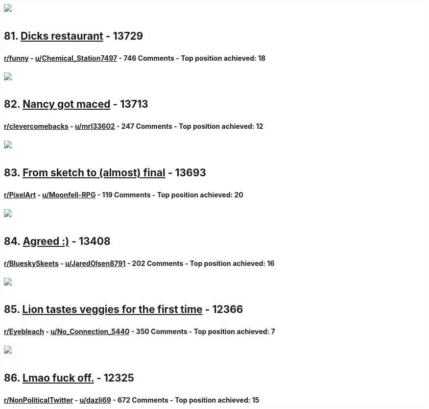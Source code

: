 <a href="https://i.redd.it/0i13y5ohre5f1.jpeg"><img src="https://b.thumbs.redditmedia.com/2MIGmlnqjGEZlg7-hy_9SkVGHm5yg5QdhV-eNf2TiWE.jpg"></img></a>

## 81. [Dicks restaurant](http://reddit.com/r/funny/comments/1l4wy6h/dicks_restaurant/) - 13729
#### [r/funny](http://reddit.com/r/funny) - [u/Chemical_Station7497](http://reddit.com/u/Chemical_Station7497) - 746 Comments - Top position achieved: 18

<a href="https://i.redd.it/ogr4s4654c5f1.jpeg"><img src="https://b.thumbs.redditmedia.com/_YgrtED0Q30sp5K6kGGmCjZLFsAZl15xyC1UOjLwkSw.jpg"></img></a>

## 82. [Nancy got maced](http://reddit.com/r/clevercomebacks/comments/1l4i9ge/nancy_got_maced/) - 13713
#### [r/clevercomebacks](http://reddit.com/r/clevercomebacks) - [u/mrl33602](http://reddit.com/u/mrl33602) - 247 Comments - Top position achieved: 12

<a href="https://i.redd.it/rs1r1f17585f1.jpeg"><img src="https://b.thumbs.redditmedia.com/sAK2GIg-tIC01KpxXjkQ7RiXzbNKSA2bYUABrLvyOQc.jpg"></img></a>

## 83. [From sketch to (almost) final](http://reddit.com/r/PixelArt/comments/1l4qdez/from_sketch_to_almost_final/) - 13693
#### [r/PixelArt](http://reddit.com/r/PixelArt) - [u/Moonfell-RPG](http://reddit.com/u/Moonfell-RPG) - 119 Comments - Top position achieved: 20

<a href="https://i.redd.it/qq82roznoa5f1.gif"><img src="https://b.thumbs.redditmedia.com/aTIElRo5dSpMuoposyih4ddgbAAKHdh6TnsOaWJczCY.jpg"></img></a>

## 84. [Agreed :)](http://reddit.com/r/BlueskySkeets/comments/1l55iv5/agreed/) - 13408
#### [r/BlueskySkeets](http://reddit.com/r/BlueskySkeets) - [u/JaredOlsen8791](http://reddit.com/u/JaredOlsen8791) - 202 Comments - Top position achieved: 16

<a href="https://i.redd.it/3bjklmubwd5f1.jpeg"><img src="https://b.thumbs.redditmedia.com/GAedCR_DU7boOU2n6j3AuXixI_s_9Piv6oKon5V04os.jpg"></img></a>

## 85. [Lion tastes veggies for the first time](http://reddit.com/r/Eyebleach/comments/1l4rsbd/lion_tastes_veggies_for_the_first_time/) - 12366
#### [r/Eyebleach](http://reddit.com/r/Eyebleach) - [u/No_Connection_5440](http://reddit.com/u/No_Connection_5440) - 350 Comments - Top position achieved: 7

<a href="https://v.redd.it/q4txi3dk1b5f1"><img src="https://external-preview.redd.it/eGFta29uZmsxYjVmMb9QQgXQZz6wKkOBk7kMb-XzfXLMwHwfowO-ioSXo1LB.png?width=140&amp;height=140&amp;crop=140:140,smart&amp;format=jpg&amp;v=enabled&amp;lthumb=true&amp;s=18bb92bd11c8bce106c783cfbaa028477e378a73"></img></a>

## 86. [Lmao fuck off.](http://reddit.com/r/NonPoliticalTwitter/comments/1l4nkh3/lmao_fuck_off/) - 12325
#### [r/NonPoliticalTwitter](http://reddit.com/r/NonPoliticalTwitter) - [u/dazli69](http://reddit.com/u/dazli69) - 672 Comments - Top position achieved: 15
